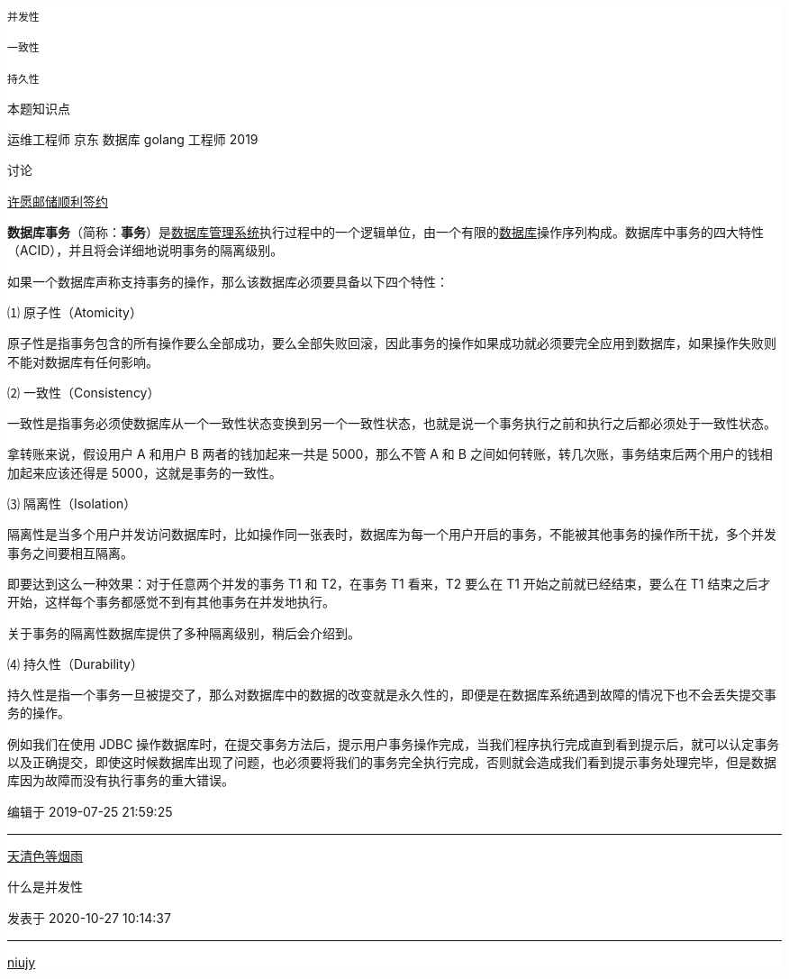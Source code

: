 ```cpp
并发性
```

```cpp
一致性
```

```cpp
持久性
```

本题知识点

运维工程师 京东 数据库 golang 工程师 2019

讨论

[许愿邮储顺利签约](https://www.nowcoder.com/profile/256795571)

**数据库事务**（简称：**事务**）是[数据库管理系统](https://zh.wikipedia.org/wiki/%E6%95%B0%E6%8D%AE%E5%BA%93%E7%AE%A1%E7%90%86%E7%B3%BB%E7%BB%9F)执行过程中的一个逻辑单位，由一个有限的[数据库](https://zh.wikipedia.org/wiki/%E6%95%B0%E6%8D%AE%E5%BA%93)操作序列构成。数据库中事务的四大特性（ACID），并且将会详细地说明事务的隔离级别。

如果一个数据库声称支持事务的操作，那么该数据库必须要具备以下四个特性：

⑴ 原子性（Atomicity）

原子性是指事务包含的所有操作要么全部成功，要么全部失败回滚，因此事务的操作如果成功就必须要完全应用到数据库，如果操作失败则不能对数据库有任何影响。

⑵ 一致性（Consistency）

一致性是指事务必须使数据库从一个一致性状态变换到另一个一致性状态，也就是说一个事务执行之前和执行之后都必须处于一致性状态。

拿转账来说，假设用户 A 和用户 B 两者的钱加起来一共是 5000，那么不管 A 和 B 之间如何转账，转几次账，事务结束后两个用户的钱相加起来应该还得是 5000，这就是事务的一致性。

⑶ 隔离性（Isolation）

隔离性是当多个用户并发访问数据库时，比如操作同一张表时，数据库为每一个用户开启的事务，不能被其他事务的操作所干扰，多个并发事务之间要相互隔离。

即要达到这么一种效果：对于任意两个并发的事务 T1 和 T2，在事务 T1 看来，T2 要么在 T1 开始之前就已经结束，要么在 T1 结束之后才开始，这样每个事务都感觉不到有其他事务在并发地执行。

关于事务的隔离性数据库提供了多种隔离级别，稍后会介绍到。

⑷ 持久性（Durability）

持久性是指一个事务一旦被提交了，那么对数据库中的数据的改变就是永久性的，即便是在数据库系统遇到故障的情况下也不会丢失提交事务的操作。

例如我们在使用 JDBC 操作数据库时，在提交事务方法后，提示用户事务操作完成，当我们程序执行完成直到看到提示后，就可以认定事务以及正确提交，即使这时候数据库出现了问题，也必须要将我们的事务完全执行完成，否则就会造成我们看到提示事务处理完毕，但是数据库因为故障而没有执行事务的重大错误。

编辑于 2019-07-25 21:59:25

* * *

[天清色等烟雨](https://www.nowcoder.com/profile/181533771)

什么是并发性

发表于 2020-10-27 10:14:37

* * *

[niujy](https://www.nowcoder.com/profile/524068450)
